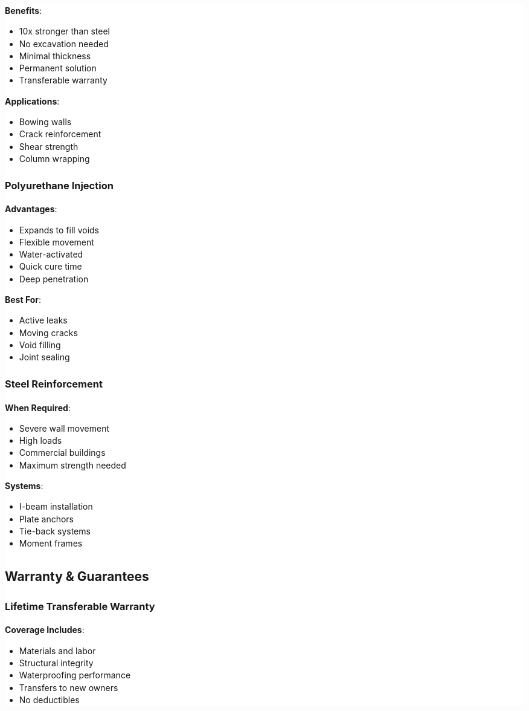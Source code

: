 **Benefits**:
- 10x stronger than steel
- No excavation needed
- Minimal thickness
- Permanent solution
- Transferable warranty

**Applications**:
- Bowing walls
- Crack reinforcement
- Shear strength
- Column wrapping

### Polyurethane Injection

**Advantages**:
- Expands to fill voids
- Flexible movement
- Water-activated
- Quick cure time
- Deep penetration

**Best For**:
- Active leaks
- Moving cracks
- Void filling
- Joint sealing

### Steel Reinforcement

**When Required**:
- Severe wall movement
- High loads
- Commercial buildings
- Maximum strength needed

**Systems**:
- I-beam installation
- Plate anchors
- Tie-back systems
- Moment frames

## Warranty & Guarantees

### Lifetime Transferable Warranty

**Coverage Includes**:
- Materials and labor
- Structural integrity
- Waterproofing performance
- Transfers to new owners
- No deductibles
